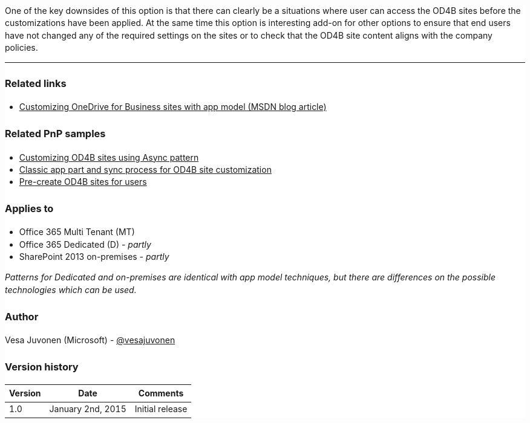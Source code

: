 One of the key downsides of this option is that there can clearly be a situations where user can access the OD4B sites before the customizations have been applied. At the same time this option is interesting add-on for other options to ensure that end users have not changed any of the required settings on the sites or to check that the OD4B site content aligns with the company policies.


----------

### Related links ###
-  [Customizing OneDrive for Business sites with app model (MSDN blog article)](http://blogs.msdn.com/b/vesku/archive/2015/01/01/customizing-onedrive-for-business-sites-with-app-model.aspx)

### Related PnP samples ###
-  [Customizing OD4B sites using Async pattern](#)
-  [Classic app part and sync process for OD4B site customization](https://github.com/OfficeDev/PnP/tree/master/Solutions/Provisioning.OneDrive)
-  [Pre-create OD4B sites for users](https://github.com/OfficeDev/PnP/tree/master/Samples/Provisioning.OneDriveProvisioning)

### Applies to ###
-  Office 365 Multi Tenant (MT)
-  Office 365 Dedicated (D) - *partly*
-  SharePoint 2013 on-premises - *partly*

*Patterns for Dedicated and on-premises are identical with app model techniques, but there are differences on the possible technologies which can be used.*

### Author
Vesa Juvonen (Microsoft) - [@vesajuvonen](https://twitter.com/vesajuvonen)

### Version history ###
Version  | Date | Comments
---------| -----| --------
1.0  | January 2nd, 2015 | Initial release | Vesa Juvonen (Microsoft)


